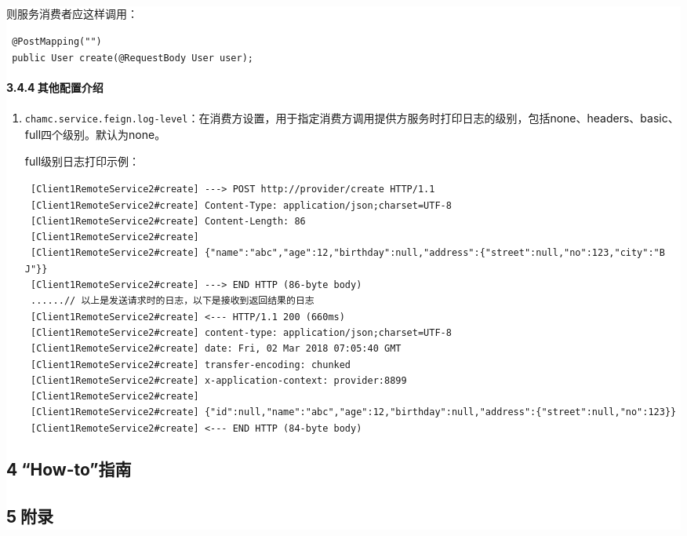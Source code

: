    则服务消费者应这样调用：

   ```text
    @PostMapping("")
    public User create(@RequestBody User user);
   ```

#### 3.4.4 其他配置介绍

1. `chamc.service.feign.log-level`：在消费方设置，用于指定消费方调用提供方服务时打印日志的级别，包括none、headers、basic、full四个级别。默认为none。

   full级别日志打印示例：

   ```text
    [Client1RemoteService2#create] ---> POST http://provider/create HTTP/1.1       
    [Client1RemoteService2#create] Content-Type: application/json;charset=UTF-8
    [Client1RemoteService2#create] Content-Length: 86
    [Client1RemoteService2#create]
    [Client1RemoteService2#create] {"name":"abc","age":12,"birthday":null,"address":{"street":null,"no":123,"city":"BJ"}}
    [Client1RemoteService2#create] ---> END HTTP (86-byte body)
    ......// 以上是发送请求时的日志，以下是接收到返回结果的日志
    [Client1RemoteService2#create] <--- HTTP/1.1 200 (660ms)
    [Client1RemoteService2#create] content-type: application/json;charset=UTF-8
    [Client1RemoteService2#create] date: Fri, 02 Mar 2018 07:05:40 GMT
    [Client1RemoteService2#create] transfer-encoding: chunked
    [Client1RemoteService2#create] x-application-context: provider:8899
    [Client1RemoteService2#create] 
    [Client1RemoteService2#create] {"id":null,"name":"abc","age":12,"birthday":null,"address":{"street":null,"no":123}}
    [Client1RemoteService2#create] <--- END HTTP (84-byte body)
   ```

## 4 “How-to”指南

## 5 附录

